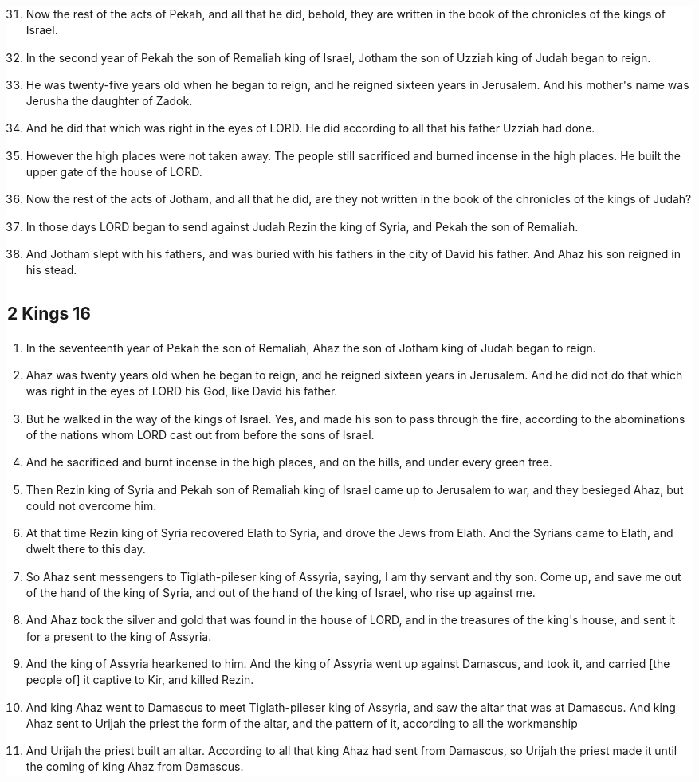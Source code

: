 31. Now the rest of the acts of Pekah, and all that he did, behold, they are written in the book of the chronicles of the kings of Israel.

32. In the second year of Pekah the son of Remaliah king of Israel, Jotham the son of Uzziah king of Judah began to reign.

33. He was twenty-five years old when he began to reign, and he reigned sixteen years in Jerusalem. And his mother's name was Jerusha the daughter of Zadok.

34. And he did that which was right in the eyes of LORD. He did according to all that his father Uzziah had done.

35. However the high places were not taken away. The people still sacrificed and burned incense in the high places. He built the upper gate of the house of LORD.

36. Now the rest of the acts of Jotham, and all that he did, are they not written in the book of the chronicles of the kings of Judah?

37. In those days LORD began to send against Judah Rezin the king of Syria, and Pekah the son of Remaliah.

38. And Jotham slept with his fathers, and was buried with his fathers in the city of David his father. And Ahaz his son reigned in his stead.

## 2 Kings 16

1. In the seventeenth year of Pekah the son of Remaliah, Ahaz the son of Jotham king of Judah began to reign.

2. Ahaz was twenty years old when he began to reign, and he reigned sixteen years in Jerusalem. And he did not do that which was right in the eyes of LORD his God, like David his father.

3. But he walked in the way of the kings of Israel. Yes, and made his son to pass through the fire, according to the abominations of the nations whom LORD cast out from before the sons of Israel.

4. And he sacrificed and burnt incense in the high places, and on the hills, and under every green tree.

5. Then Rezin king of Syria and Pekah son of Remaliah king of Israel came up to Jerusalem to war, and they besieged Ahaz, but could not overcome him.

6. At that time Rezin king of Syria recovered Elath to Syria, and drove the Jews from Elath. And the Syrians came to Elath, and dwelt there to this day.

7. So Ahaz sent messengers to Tiglath-pileser king of Assyria, saying, I am thy servant and thy son. Come up, and save me out of the hand of the king of Syria, and out of the hand of the king of Israel, who rise up against me.

8. And Ahaz took the silver and gold that was found in the house of LORD, and in the treasures of the king's house, and sent it for a present to the king of Assyria.

9. And the king of Assyria hearkened to him. And the king of Assyria went up against Damascus, and took it, and carried [the people of] it captive to Kir, and killed Rezin.

10. And king Ahaz went to Damascus to meet Tiglath-pileser king of Assyria, and saw the altar that was at Damascus. And king Ahaz sent to Urijah the priest the form of the altar, and the pattern of it, according to all the workmanship

11. And Urijah the priest built an altar. According to all that king Ahaz had sent from Damascus, so Urijah the priest made it until the coming of king Ahaz from Damascus.

